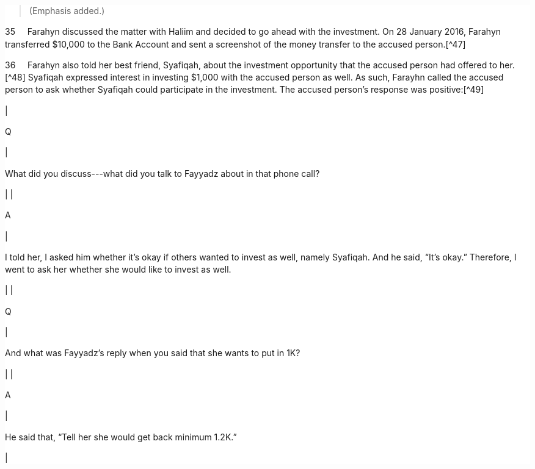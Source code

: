 
> (Emphasis added.)

35     Farahyn discussed the matter with Haliim and decided to go ahead with the investment. On 28 January 2016, Farahyn transferred $10,000 to the Bank Account and sent a screenshot of the money transfer to the accused person.[^47]

36     Farahyn also told her best friend, Syafiqah, about the investment opportunity that the accused person had offered to her.[^48] Syafiqah expressed interest in investing $1,000 with the accused person as well. As such, Farayhn called the accused person to ask whether Syafiqah could participate in the investment. The accused person’s response was positive:[^49]

>   
| 

Q

 | 

What did you discuss---what did you talk to Fayyadz about in that phone call?

 |
| 

A

 | 

I told her, I asked him whether it’s okay if others wanted to invest as well, namely Syafiqah. And he said, “It’s okay.” Therefore, I went to ask her whether she would like to invest as well.

 |
| 

Q

 | 

And what was Fayyadz’s reply when you said that she wants to put in 1K?

 |
| 

A

 | 

He said that, “Tell her she would get back minimum 1.2K.”

 |

  
  